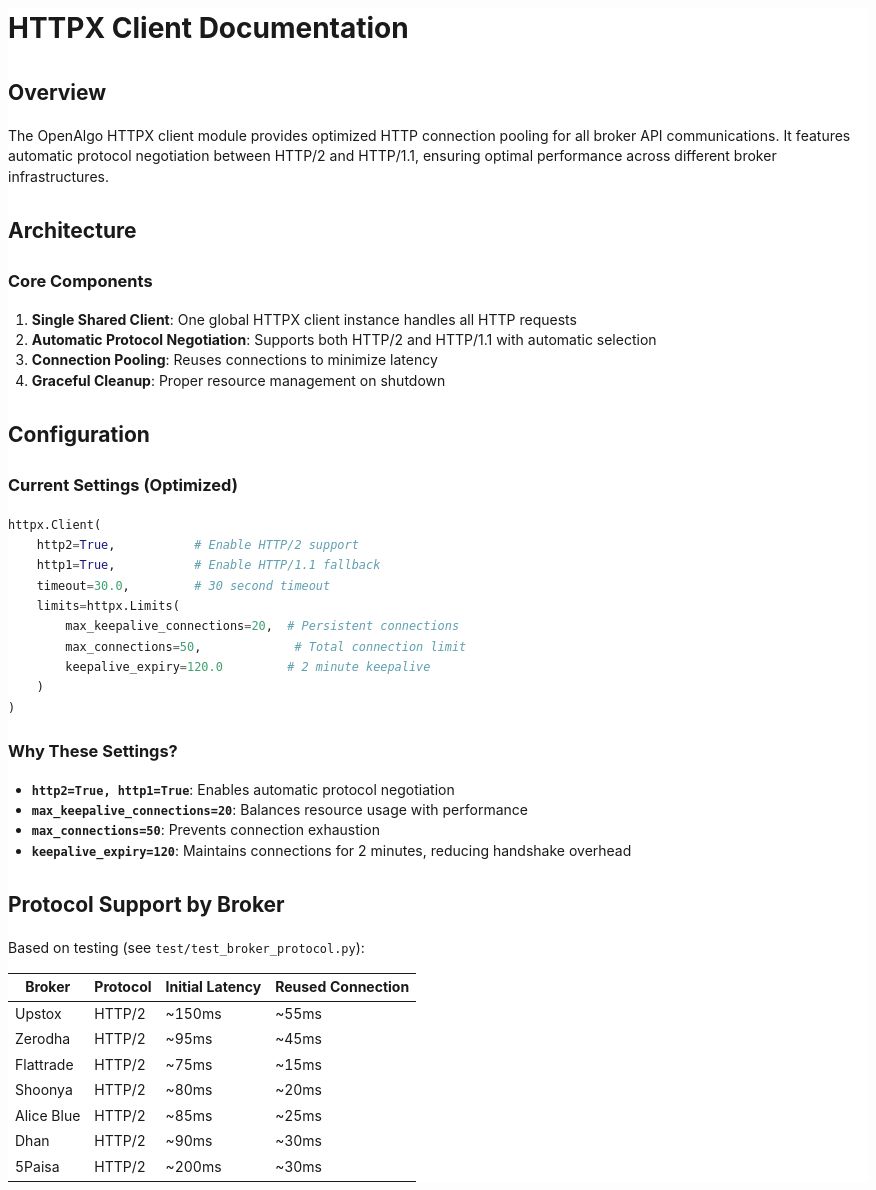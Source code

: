 # HTTPX Client Documentation

## Overview

The OpenAlgo HTTPX client module provides optimized HTTP connection pooling for all broker API communications. It features automatic protocol negotiation between HTTP/2 and HTTP/1.1, ensuring optimal performance across different broker infrastructures.

## Architecture

### Core Components

1. **Single Shared Client**: One global HTTPX client instance handles all HTTP requests
2. **Automatic Protocol Negotiation**: Supports both HTTP/2 and HTTP/1.1 with automatic selection
3. **Connection Pooling**: Reuses connections to minimize latency
4. **Graceful Cleanup**: Proper resource management on shutdown

## Configuration

### Current Settings (Optimized)

```python
httpx.Client(
    http2=True,           # Enable HTTP/2 support
    http1=True,           # Enable HTTP/1.1 fallback
    timeout=30.0,         # 30 second timeout
    limits=httpx.Limits(
        max_keepalive_connections=20,  # Persistent connections
        max_connections=50,             # Total connection limit
        keepalive_expiry=120.0         # 2 minute keepalive
    )
)
```

### Why These Settings?

- **`http2=True, http1=True`**: Enables automatic protocol negotiation
- **`max_keepalive_connections=20`**: Balances resource usage with performance
- **`max_connections=50`**: Prevents connection exhaustion
- **`keepalive_expiry=120`**: Maintains connections for 2 minutes, reducing handshake overhead

## Protocol Support by Broker

Based on testing (see `test/test_broker_protocol.py`):

| Broker | Protocol | Initial Latency | Reused Connection |
|--------|----------|-----------------|-------------------|
| Upstox | HTTP/2 | ~150ms | ~55ms |
| Zerodha | HTTP/2 | ~95ms | ~45ms |
| Flattrade | HTTP/2 | ~75ms | ~15ms |
| Shoonya | HTTP/2 | ~80ms | ~20ms |
| Alice Blue | HTTP/2 | ~85ms | ~25ms |
| Dhan | HTTP/2 | ~90ms | ~30ms |
| 5Paisa | HTTP/2 | ~200ms | ~30ms |
